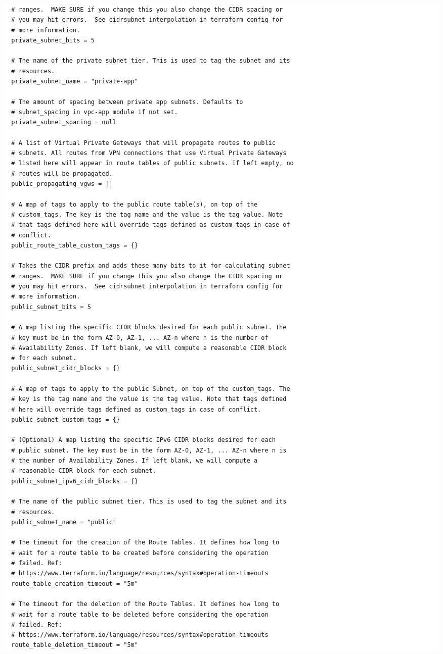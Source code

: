 ```hcl title="main.tf"
  # ranges.  MAKE SURE if you change this you also change the CIDR spacing or
  # you may hit errors.  See cidrsubnet interpolation in terraform config for
  # more information.
  private_subnet_bits = 5

  # The name of the private subnet tier. This is used to tag the subnet and its
  # resources.
  private_subnet_name = "private-app"

  # The amount of spacing between private app subnets. Defaults to
  # subnet_spacing in vpc-app module if not set.
  private_subnet_spacing = null

  # A list of Virtual Private Gateways that will propagate routes to public
  # subnets. All routes from VPN connections that use Virtual Private Gateways
  # listed here will appear in route tables of public subnets. If left empty, no
  # routes will be propagated.
  public_propagating_vgws = []

  # A map of tags to apply to the public route table(s), on top of the
  # custom_tags. The key is the tag name and the value is the tag value. Note
  # that tags defined here will override tags defined as custom_tags in case of
  # conflict.
  public_route_table_custom_tags = {}

  # Takes the CIDR prefix and adds these many bits to it for calculating subnet
  # ranges.  MAKE SURE if you change this you also change the CIDR spacing or
  # you may hit errors.  See cidrsubnet interpolation in terraform config for
  # more information.
  public_subnet_bits = 5

  # A map listing the specific CIDR blocks desired for each public subnet. The
  # key must be in the form AZ-0, AZ-1, ... AZ-n where n is the number of
  # Availability Zones. If left blank, we will compute a reasonable CIDR block
  # for each subnet.
  public_subnet_cidr_blocks = {}

  # A map of tags to apply to the public Subnet, on top of the custom_tags. The
  # key is the tag name and the value is the tag value. Note that tags defined
  # here will override tags defined as custom_tags in case of conflict.
  public_subnet_custom_tags = {}

  # (Optional) A map listing the specific IPv6 CIDR blocks desired for each
  # public subnet. The key must be in the form AZ-0, AZ-1, ... AZ-n where n is
  # the number of Availability Zones. If left blank, we will compute a
  # reasonable CIDR block for each subnet.
  public_subnet_ipv6_cidr_blocks = {}

  # The name of the public subnet tier. This is used to tag the subnet and its
  # resources.
  public_subnet_name = "public"

  # The timeout for the creation of the Route Tables. It defines how long to
  # wait for a route table to be created before considering the operation
  # failed. Ref:
  # https://www.terraform.io/language/resources/syntax#operation-timeouts
  route_table_creation_timeout = "5m"

  # The timeout for the deletion of the Route Tables. It defines how long to
  # wait for a route table to be deleted before considering the operation
  # failed. Ref:
  # https://www.terraform.io/language/resources/syntax#operation-timeouts
  route_table_deletion_timeout = "5m"
```